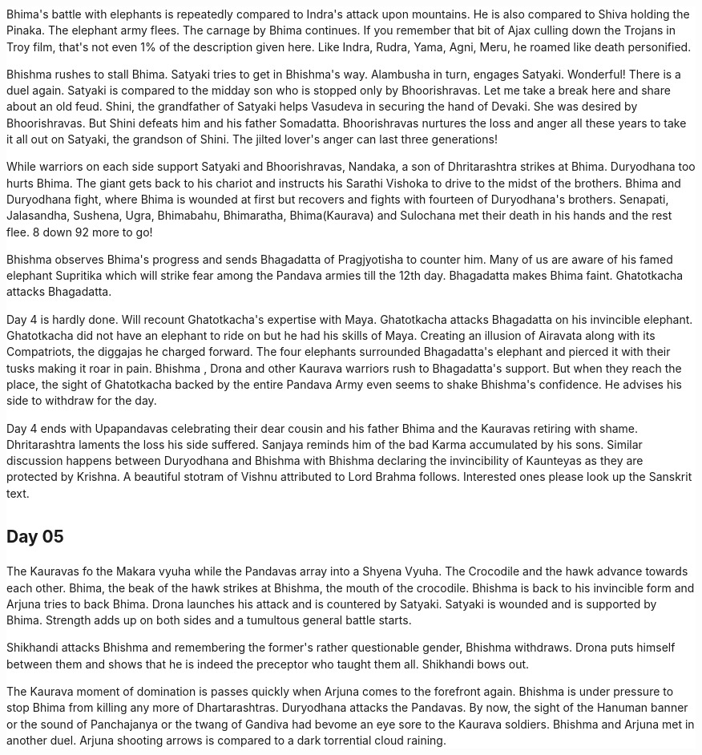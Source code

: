 Bhima's battle with elephants is repeatedly compared to Indra's attack upon mountains. He is also compared to Shiva holding the Pinaka. The elephant army flees. The carnage by Bhima continues. If you remember that bit of Ajax culling down the Trojans in Troy film, that's not even 1% of the description given here. Like Indra, Rudra, Yama, Agni, Meru, he roamed like death personified.

Bhishma rushes to stall Bhima. Satyaki tries to get in Bhishma's way. Alambusha in turn, engages Satyaki. Wonderful! There is a duel again. Satyaki is compared to the midday son who is stopped only by Bhoorishravas. Let me take a break here and share about an old feud. Shini, the grandfather of Satyaki helps Vasudeva in securing the hand of Devaki. She was desired by Bhoorishravas. But Shini defeats him and his father Somadatta. Bhoorishravas nurtures the loss and anger all these years to take it all out on Satyaki, the grandson of Shini. The jilted lover's anger can last three generations!

While warriors on each side support Satyaki and Bhoorishravas, Nandaka, a son of Dhritarashtra strikes at Bhima. Duryodhana too hurts Bhima. The giant gets back to his chariot and instructs his Sarathi Vishoka to drive to the midst of the brothers. Bhima and Duryodhana fight, where Bhima is wounded at first but recovers and fights with fourteen of Duryodhana's brothers. Senapati, Jalasandha, Sushena, Ugra, Bhimabahu, Bhimaratha, Bhima(Kaurava) and Sulochana met their death in his hands and the rest flee. 8 down 92 more to go!
 
Bhishma observes Bhima's progress and sends Bhagadatta of Pragjyotisha to counter him. Many of us are aware of his famed elephant Supritika which will strike fear among the Pandava armies till the 12th day. Bhagadatta makes Bhima faint. Ghatotkacha attacks Bhagadatta. 

Day 4 is hardly done. Will recount Ghatotkacha's expertise with Maya. Ghatotkacha attacks Bhagadatta on his invincible elephant. Ghatotkacha did not have an elephant to ride on but he had his skills of Maya. Creating an illusion of Airavata along with its Compatriots, the diggajas he charged forward. The four elephants surrounded Bhagadatta's elephant and pierced it with their tusks making it roar in pain. Bhishma , Drona and other Kaurava warriors rush to Bhagadatta's support. But when they reach the place, the sight of Ghatotkacha backed by the entire Pandava Army even seems to shake Bhishma's confidence. He advises his side to withdraw for the day.
 
Day 4 ends with Upapandavas celebrating their dear cousin and his father Bhima and the Kauravas retiring with shame. Dhritarashtra laments the loss his side suffered. Sanjaya reminds him of the bad Karma accumulated by his sons. Similar discussion happens between Duryodhana and Bhishma with Bhishma declaring the invincibility of Kaunteyas as they are protected by Krishna. A beautiful stotram of Vishnu attributed to Lord Brahma follows. Interested ones please look up the Sanskrit text. 

## Day 05 
The Kauravas fo the Makara vyuha while the Pandavas array into a Shyena Vyuha. The Crocodile and the hawk advance towards each other. Bhima, the beak of the hawk strikes at Bhishma, the mouth of the crocodile. Bhishma is back to his invincible form and Arjuna tries to back Bhima. Drona launches his attack and is countered by Satyaki. Satyaki is wounded and is supported by Bhima. Strength adds up on both sides and a tumultous general battle starts. 

Shikhandi attacks Bhishma and remembering the former's rather questionable gender, Bhishma withdraws. Drona puts himself between them and shows that he is indeed the preceptor who taught them all. Shikhandi bows out.

The Kaurava moment of domination is passes quickly when Arjuna comes to the forefront again. Bhishma is under pressure to stop Bhima from killing any more of Dhartarashtras. Duryodhana attacks the Pandavas. By now, the sight of the Hanuman banner or the sound of Panchajanya or the twang of Gandiva had bevome an eye sore to the Kaurava soldiers. Bhishma and Arjuna met in another duel. Arjuna shooting arrows is compared to a dark torrential cloud raining. 
